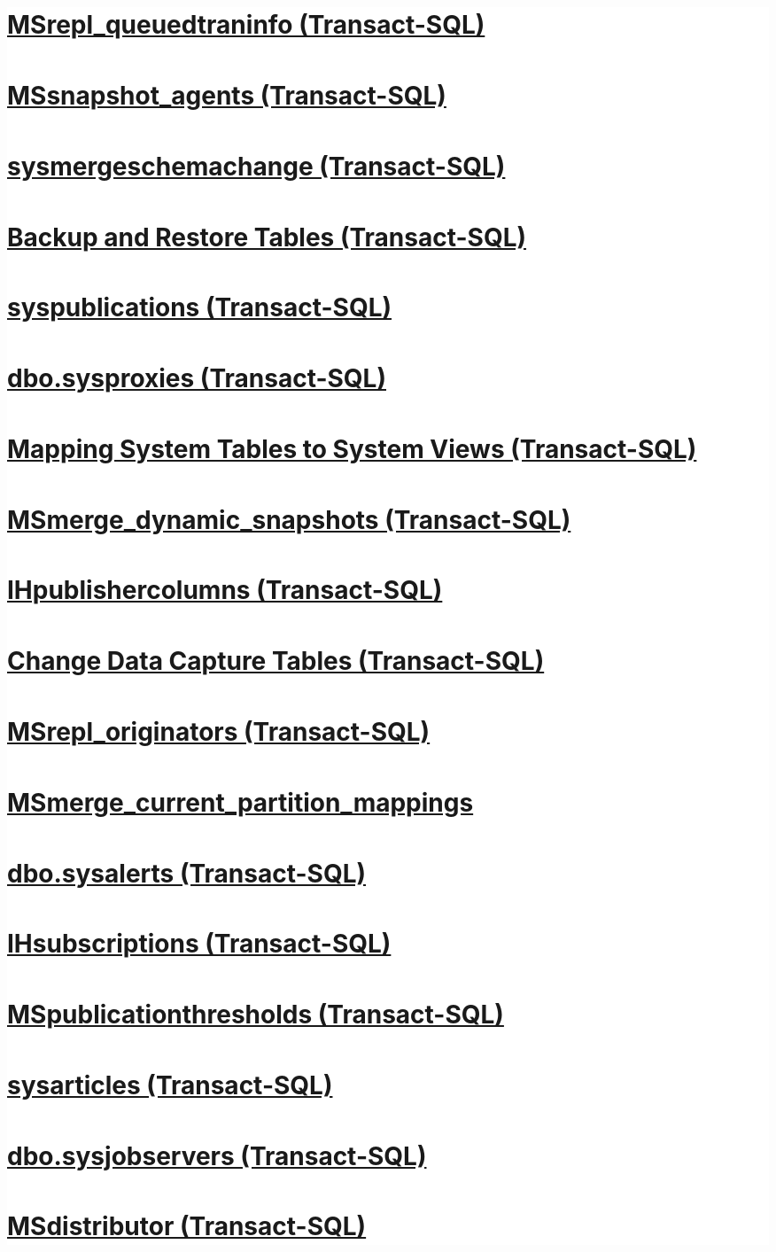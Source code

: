 # [MSrepl_queuedtraninfo (Transact-SQL)](msrepl-queuedtraninfo-transact-sql.md)
# [MSsnapshot_agents (Transact-SQL)](mssnapshot-agents-transact-sql.md)
# [sysmergeschemachange (Transact-SQL)](sysmergeschemachange-transact-sql.md)
# [Backup and Restore Tables (Transact-SQL)](backup-and-restore-tables-transact-sql.md)
# [syspublications (Transact-SQL)](syspublications-transact-sql.md)
# [dbo.sysproxies (Transact-SQL)](dbo.sysproxies-transact-sql.md)
# [Mapping System Tables to System Views (Transact-SQL)](mapping-system-tables-to-system-views-transact-sql.md)
# [MSmerge_dynamic_snapshots (Transact-SQL)](msmerge-dynamic-snapshots-transact-sql.md)
# [IHpublishercolumns (Transact-SQL)](ihpublishercolumns-transact-sql.md)
# [Change Data Capture Tables (Transact-SQL)](change-data-capture-tables-transact-sql.md)
# [MSrepl_originators (Transact-SQL)](msrepl-originators-transact-sql.md)
# [MSmerge_current_partition_mappings](msmerge-current-partition-mappings.md)
# [dbo.sysalerts (Transact-SQL)](dbo.sysalerts-transact-sql.md)
# [IHsubscriptions (Transact-SQL)](ihsubscriptions-transact-sql.md)
# [MSpublicationthresholds (Transact-SQL)](mspublicationthresholds-transact-sql.md)
# [sysarticles (Transact-SQL)](sysarticles-transact-sql.md)
# [dbo.sysjobservers (Transact-SQL)](dbo.sysjobservers-transact-sql.md)
# [MSdistributor (Transact-SQL)](msdistributor-transact-sql.md)